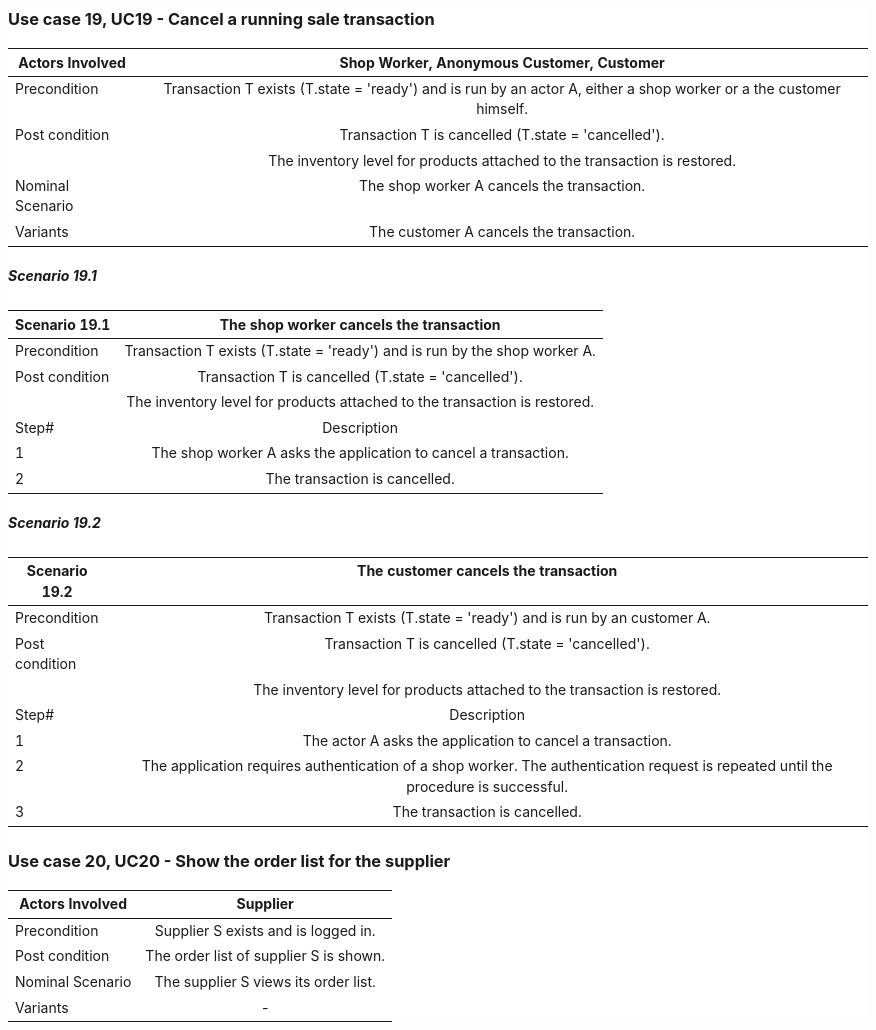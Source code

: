 
### Use case 19, UC19 - Cancel a running sale transaction
| Actors Involved     | Shop Worker, Anonymous Customer, Customer |
| ------------------- |:-------------:|
|  Precondition       | Transaction T exists (T.state = 'ready') and is run by an actor A, either a shop worker or a the customer himself. |
|  Post condition     | Transaction T is cancelled (T.state = 'cancelled'). |
|                     | The inventory level for products attached to the transaction is restored. |
|  Nominal Scenario   | The shop worker A cancels the transaction. |
|  Variants           | The customer A cancels the transaction. |

##### Scenario 19.1
| Scenario 19.1     | The shop worker cancels the transaction |
| ----------------- |:-------------:|
|  Precondition     | Transaction T exists (T.state = 'ready') and is run by the shop worker A. |
|  Post condition   | Transaction T is cancelled (T.state = 'cancelled'). |
|                   | The inventory level for products attached to the transaction is restored. |
| Step#  | Description  |
| 1      | The shop worker A asks the application to cancel a transaction. |
| 2      | The transaction is cancelled. |

##### Scenario 19.2
| Scenario 19.2     | The customer cancels the transaction |
| ----------------- |:-------------:|
|  Precondition     | Transaction T exists (T.state = 'ready') and is run by an customer A. |
|  Post condition   | Transaction T is cancelled (T.state = 'cancelled'). |
|                   | The inventory level for products attached to the transaction is restored. |
| Step#  | Description  |
| 1      | The actor A asks the application to cancel a transaction. |
| 2      | The application requires authentication of a shop worker. The authentication request is repeated until the procedure is successful. |
| 3      | The transaction is cancelled. |


### Use case 20, UC20 - Show the order list for the supplier
| Actors Involved  | Supplier |
| ---------------- |:-------------:|
| Precondition     | Supplier S exists and is logged in. |  
| Post condition   | The order list of supplier S is shown. |
| Nominal Scenario | The supplier S views its order list. |
| Variants         | - |
